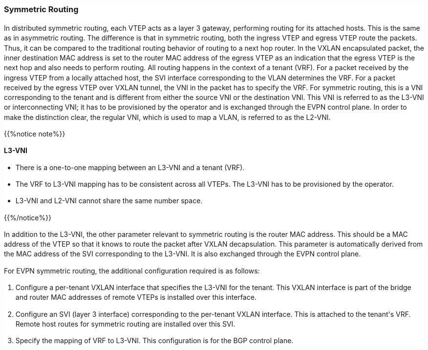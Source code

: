 ### <span id="src-8357510_EthernetVirtualPrivateNetwork-EVPN-symmetric" class="confluence-anchor-link"></span><span>Symmetric Routing</span>

In distributed symmetric routing, each VTEP acts as a layer 3 gateway,
performing routing for its attached hosts. This is the same as in
asymmetric routing. The difference is that in symmetric routing, both
the ingress VTEP and egress VTEP route the packets. Thus, it can be
compared to the traditional routing behavior of routing to a next hop
router. In the VXLAN encapsulated packet, the inner destination MAC
address is set to the router MAC address of the egress VTEP as an
indication that the egress VTEP is the next hop and also needs to
perform routing. All routing happens in the context of a tenant (VRF).
For a packet received by the ingress VTEP from a locally attached host,
the SVI interface corresponding to the VLAN determines the VRF. For a
packet received by the egress VTEP over VXLAN tunnel, the VNI in the
packet has to specify the VRF. For symmetric routing, this is a VNI
corresponding to the tenant and is different from either the source VNI
or the destination VNI. This VNI is referred to as the L3-VNI or
interconnecting VNI; it has to be provisioned by the operator and is
exchanged through the EVPN control plane. In order to make the
distinction clear, the regular VNI, which is used to map a VLAN, is
referred to as the L2-VNI.

{{%notice note%}}

**L3-VNI**

  - There is a one-to-one mapping between an L3-VNI and a tenant (VRF).

  - The VRF to L3-VNI mapping has to be consistent across all VTEPs. The
    L3-VNI has to be provisioned by the operator.

  - L3-VNI and L2-VNI cannot share the same number space.

{{%/notice%}}

In addition to the L3-VNI, the other parameter relevant to symmetric
routing is the router MAC address. This should be a MAC address of the
VTEP so that it knows to route the packet after VXLAN decapsulation.
This parameter is automatically derived from the MAC address of the SVI
corresponding to the L3-VNI. It is also exchanged through the EVPN
control plane.

For EVPN symmetric routing, the additional configuration required is as
follows:

1.  Configure a per-tenant VXLAN interface that specifies the L3-VNI for
    the tenant. This VXLAN interface is part of the bridge and router
    MAC addresses of remote VTEPs is installed over this interface.

2.  Configure an SVI (layer 3 interface) corresponding to the per-tenant
    VXLAN interface. This is attached to the tenant's VRF. Remote host
    routes for symmetric routing are installed over this SVI.

3.  Specify the mapping of VRF to L3-VNI. This configuration is for the
    BGP control plane.
